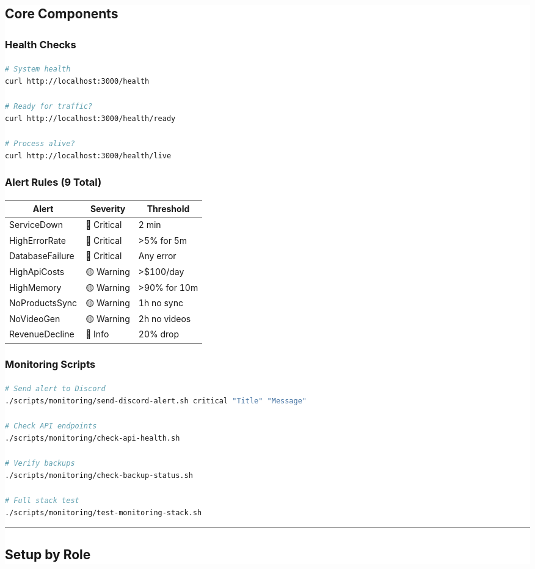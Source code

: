 ## Core Components

### Health Checks
```bash
# System health
curl http://localhost:3000/health

# Ready for traffic?
curl http://localhost:3000/health/ready

# Process alive?
curl http://localhost:3000/health/live
```

### Alert Rules (9 Total)

| Alert | Severity | Threshold |
|-------|----------|-----------|
| ServiceDown | 🔴 Critical | 2 min |
| HighErrorRate | 🔴 Critical | >5% for 5m |
| DatabaseFailure | 🔴 Critical | Any error |
| HighApiCosts | 🟡 Warning | >$100/day |
| HighMemory | 🟡 Warning | >90% for 10m |
| NoProductsSync | 🟡 Warning | 1h no sync |
| NoVideoGen | 🟡 Warning | 2h no videos |
| RevenueDecline | 🔵 Info | 20% drop |

### Monitoring Scripts

```bash
# Send alert to Discord
./scripts/monitoring/send-discord-alert.sh critical "Title" "Message"

# Check API endpoints
./scripts/monitoring/check-api-health.sh

# Verify backups
./scripts/monitoring/check-backup-status.sh

# Full stack test
./scripts/monitoring/test-monitoring-stack.sh
```

---

## Setup by Role
